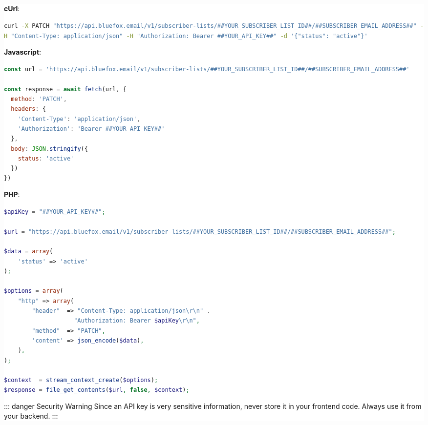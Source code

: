 
**cUrl**:
```bash
curl -X PATCH "https://api.bluefox.email/v1/subscriber-lists/##YOUR_SUBSCRIBER_LIST_ID##/##SUBSCRIBER_EMAIL_ADDRESS##" -H "Content-Type: application/json" -H "Authorization: Bearer ##YOUR_API_KEY##" -d '{"status": "active"}'
```

**Javascript**:
```javascript
const url = 'https://api.bluefox.email/v1/subscriber-lists/##YOUR_SUBSCRIBER_LIST_ID##/##SUBSCRIBER_EMAIL_ADDRESS##'

const response = await fetch(url, {
  method: 'PATCH',
  headers: {
    'Content-Type': 'application/json',
    'Authorization': 'Bearer ##YOUR_API_KEY##'
  },
  body: JSON.stringify({
    status: 'active'
  })
})
```

**PHP**:
```php
$apiKey = "##YOUR_API_KEY##";

$url = "https://api.bluefox.email/v1/subscriber-lists/##YOUR_SUBSCRIBER_LIST_ID##/##SUBSCRIBER_EMAIL_ADDRESS##";

$data = array(
    'status' => 'active'
);

$options = array(
    "http" => array(
        "header"  => "Content-Type: application/json\r\n" .
                    "Authorization: Bearer $apiKey\r\n",
        "method"  => "PATCH",
        'content' => json_encode($data),
    ),
);

$context  = stream_context_create($options);
$response = file_get_contents($url, false, $context);
```

::: danger Security Warning
Since an API key is very sensitive information, never store it in your frontend code. Always use it from your backend.
:::
